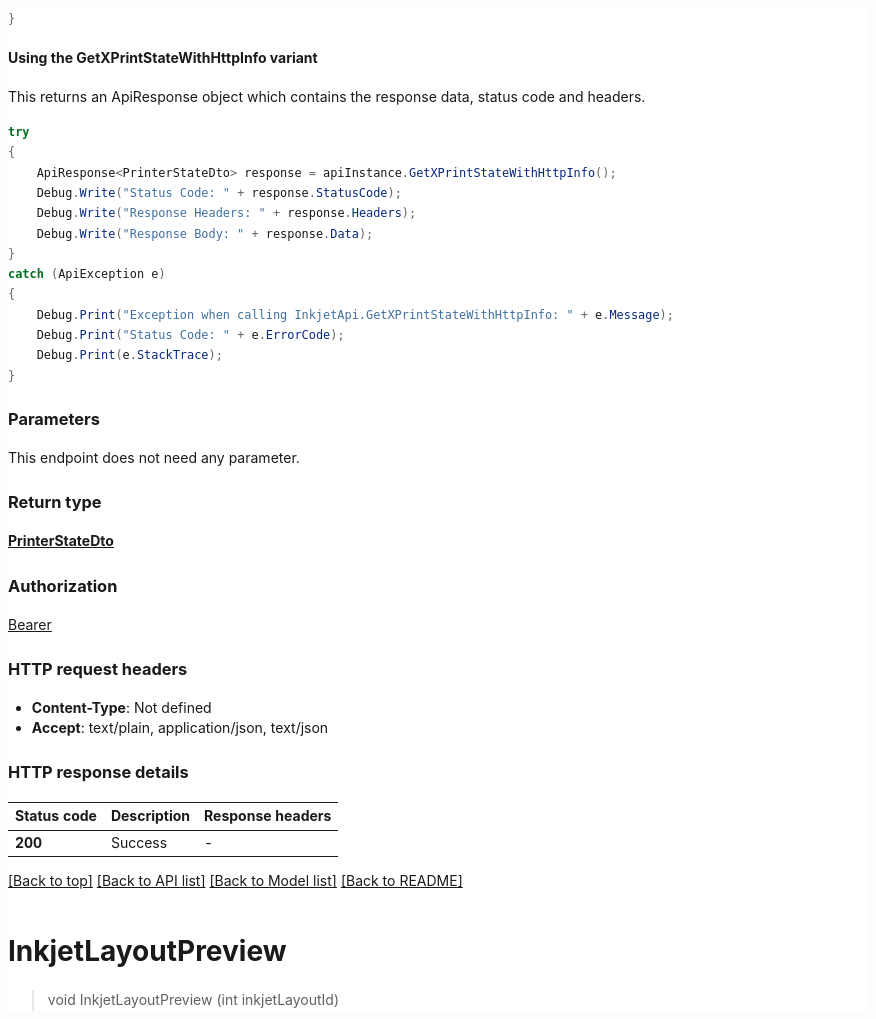 ```csharp
}
```

#### Using the GetXPrintStateWithHttpInfo variant
This returns an ApiResponse object which contains the response data, status code and headers.

```csharp
try
{
    ApiResponse<PrinterStateDto> response = apiInstance.GetXPrintStateWithHttpInfo();
    Debug.Write("Status Code: " + response.StatusCode);
    Debug.Write("Response Headers: " + response.Headers);
    Debug.Write("Response Body: " + response.Data);
}
catch (ApiException e)
{
    Debug.Print("Exception when calling InkjetApi.GetXPrintStateWithHttpInfo: " + e.Message);
    Debug.Print("Status Code: " + e.ErrorCode);
    Debug.Print(e.StackTrace);
}
```

### Parameters
This endpoint does not need any parameter.
### Return type

[**PrinterStateDto**](PrinterStateDto.md)

### Authorization

[Bearer](../README.md#Bearer)

### HTTP request headers

 - **Content-Type**: Not defined
 - **Accept**: text/plain, application/json, text/json


### HTTP response details
| Status code | Description | Response headers |
|-------------|-------------|------------------|
| **200** | Success |  -  |

[[Back to top]](#) [[Back to API list]](../README.md#documentation-for-api-endpoints) [[Back to Model list]](../README.md#documentation-for-models) [[Back to README]](../README.md)

<a id="inkjetlayoutpreview"></a>
# **InkjetLayoutPreview**
> void InkjetLayoutPreview (int inkjetLayoutId)

